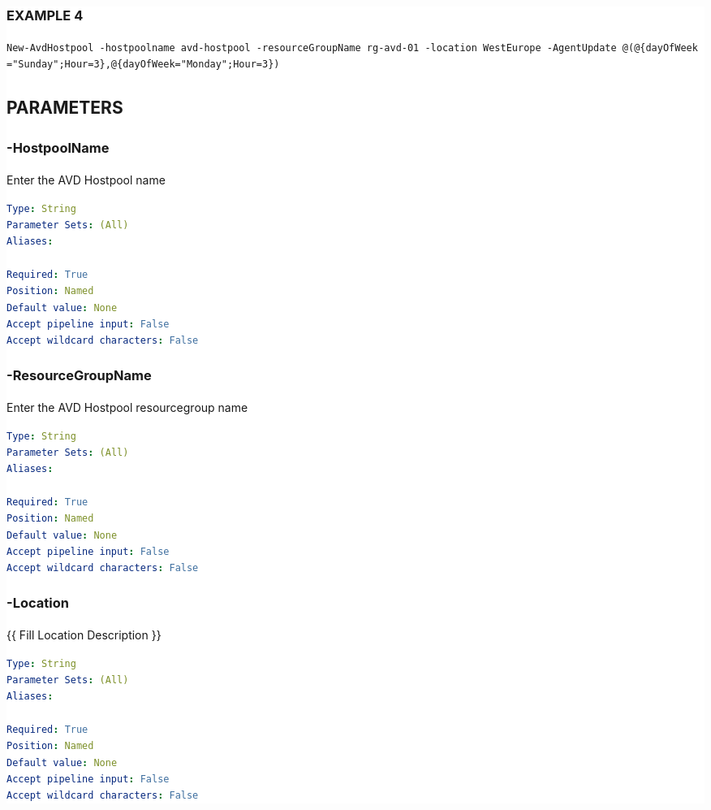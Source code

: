 ### EXAMPLE 4
```
New-AvdHostpool -hostpoolname avd-hostpool -resourceGroupName rg-avd-01 -location WestEurope -AgentUpdate @(@{dayOfWeek="Sunday";Hour=3},@{dayOfWeek="Monday";Hour=3})
```

## PARAMETERS

### -HostpoolName
Enter the AVD Hostpool name

```yaml
Type: String
Parameter Sets: (All)
Aliases:

Required: True
Position: Named
Default value: None
Accept pipeline input: False
Accept wildcard characters: False
```

### -ResourceGroupName
Enter the AVD Hostpool resourcegroup name

```yaml
Type: String
Parameter Sets: (All)
Aliases:

Required: True
Position: Named
Default value: None
Accept pipeline input: False
Accept wildcard characters: False
```

### -Location
{{ Fill Location Description }}

```yaml
Type: String
Parameter Sets: (All)
Aliases:

Required: True
Position: Named
Default value: None
Accept pipeline input: False
Accept wildcard characters: False
```
